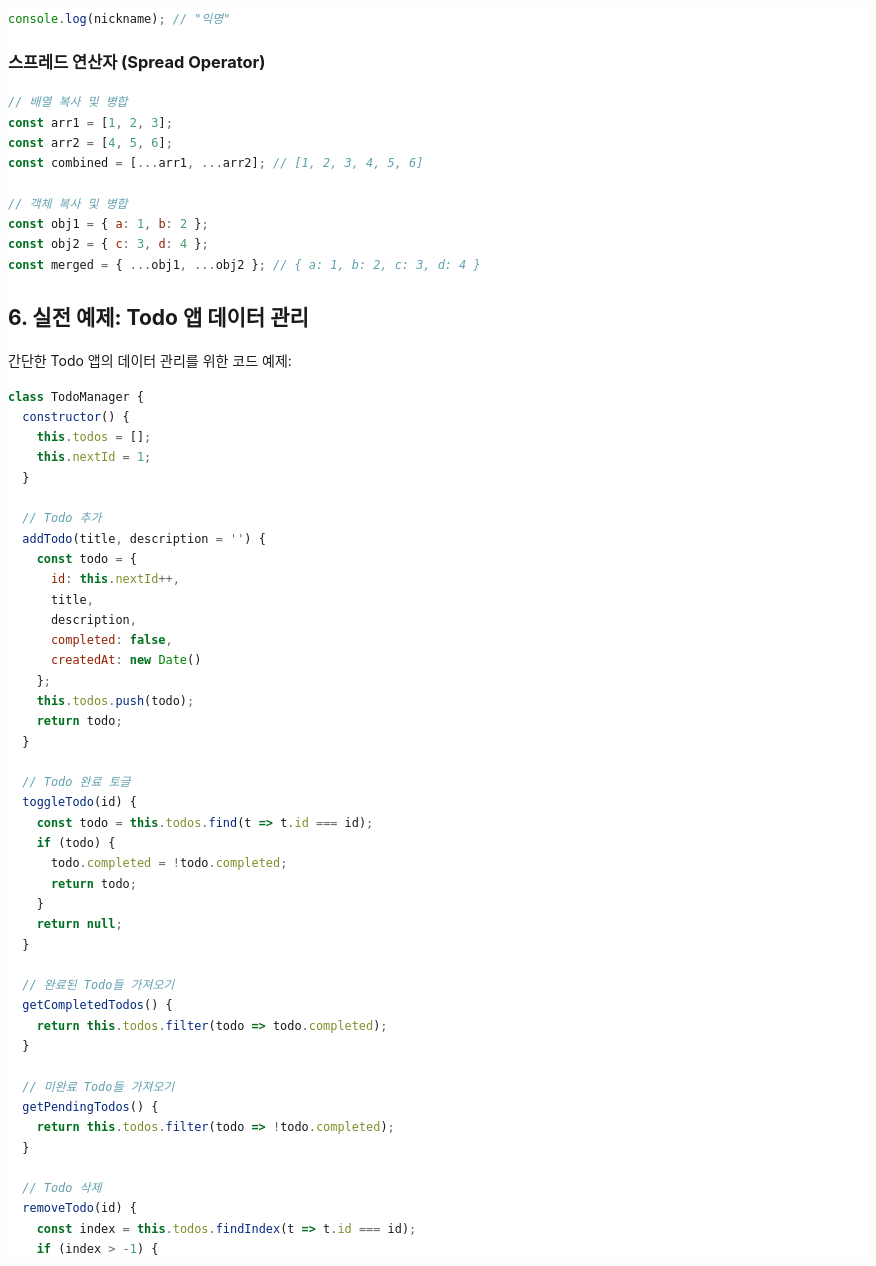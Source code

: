 ```javascript
console.log(nickname); // "익명"
```

### 스프레드 연산자 (Spread Operator)
```javascript
// 배열 복사 및 병합
const arr1 = [1, 2, 3];
const arr2 = [4, 5, 6];
const combined = [...arr1, ...arr2]; // [1, 2, 3, 4, 5, 6]

// 객체 복사 및 병합
const obj1 = { a: 1, b: 2 };
const obj2 = { c: 3, d: 4 };
const merged = { ...obj1, ...obj2 }; // { a: 1, b: 2, c: 3, d: 4 }
```

## 6. 실전 예제: Todo 앱 데이터 관리

간단한 Todo 앱의 데이터 관리를 위한 코드 예제:

```javascript
class TodoManager {
  constructor() {
    this.todos = [];
    this.nextId = 1;
  }

  // Todo 추가
  addTodo(title, description = '') {
    const todo = {
      id: this.nextId++,
      title,
      description,
      completed: false,
      createdAt: new Date()
    };
    this.todos.push(todo);
    return todo;
  }

  // Todo 완료 토글
  toggleTodo(id) {
    const todo = this.todos.find(t => t.id === id);
    if (todo) {
      todo.completed = !todo.completed;
      return todo;
    }
    return null;
  }

  // 완료된 Todo들 가져오기
  getCompletedTodos() {
    return this.todos.filter(todo => todo.completed);
  }

  // 미완료 Todo들 가져오기
  getPendingTodos() {
    return this.todos.filter(todo => !todo.completed);
  }

  // Todo 삭제
  removeTodo(id) {
    const index = this.todos.findIndex(t => t.id === id);
    if (index > -1) {
```